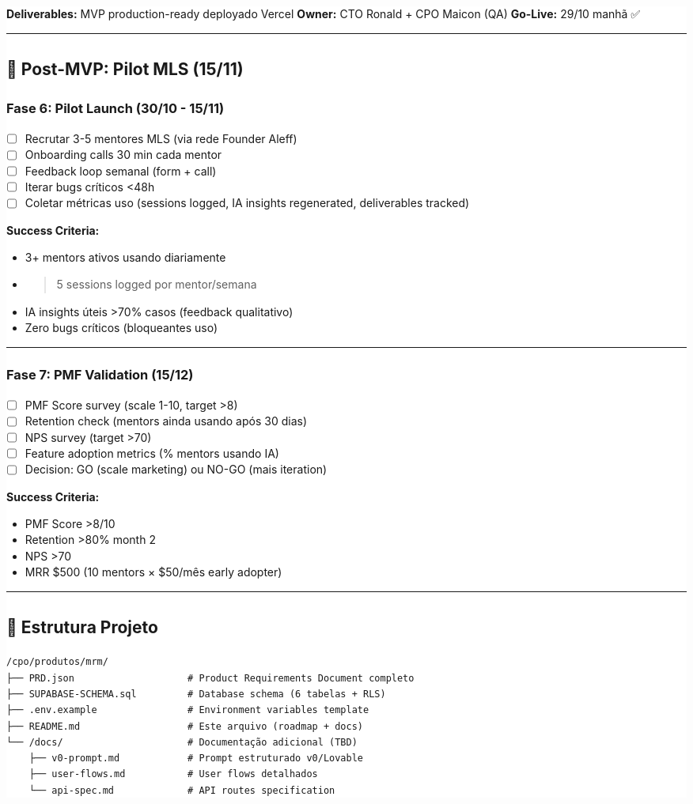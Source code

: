 **Deliverables:** MVP production-ready deployado Vercel
**Owner:** CTO Ronald + CPO Maicon (QA)
**Go-Live:** 29/10 manhã ✅

---

## 🎯 **Post-MVP: Pilot MLS** (15/11)

### **Fase 6: Pilot Launch** (30/10 - 15/11)
- [ ] Recrutar 3-5 mentores MLS (via rede Founder Aleff)
- [ ] Onboarding calls 30 min cada mentor
- [ ] Feedback loop semanal (form + call)
- [ ] Iterar bugs críticos <48h
- [ ] Coletar métricas uso (sessions logged, IA insights regenerated, deliverables tracked)

**Success Criteria:**
- 3+ mentors ativos usando diariamente
- >5 sessions logged por mentor/semana
- IA insights úteis >70% casos (feedback qualitativo)
- Zero bugs críticos (bloqueantes uso)

---

### **Fase 7: PMF Validation** (15/12)
- [ ] PMF Score survey (scale 1-10, target >8)
- [ ] Retention check (mentors ainda usando após 30 dias)
- [ ] NPS survey (target >70)
- [ ] Feature adoption metrics (% mentors usando IA)
- [ ] Decision: GO (scale marketing) ou NO-GO (mais iteration)

**Success Criteria:**
- PMF Score >8/10
- Retention >80% month 2
- NPS >70
- MRR $500 (10 mentors × $50/mês early adopter)

---

## 📂 **Estrutura Projeto**

```
/cpo/produtos/mrm/
├── PRD.json                    # Product Requirements Document completo
├── SUPABASE-SCHEMA.sql         # Database schema (6 tabelas + RLS)
├── .env.example                # Environment variables template
├── README.md                   # Este arquivo (roadmap + docs)
└── /docs/                      # Documentação adicional (TBD)
    ├── v0-prompt.md            # Prompt estruturado v0/Lovable
    ├── user-flows.md           # User flows detalhados
    └── api-spec.md             # API routes specification
```
